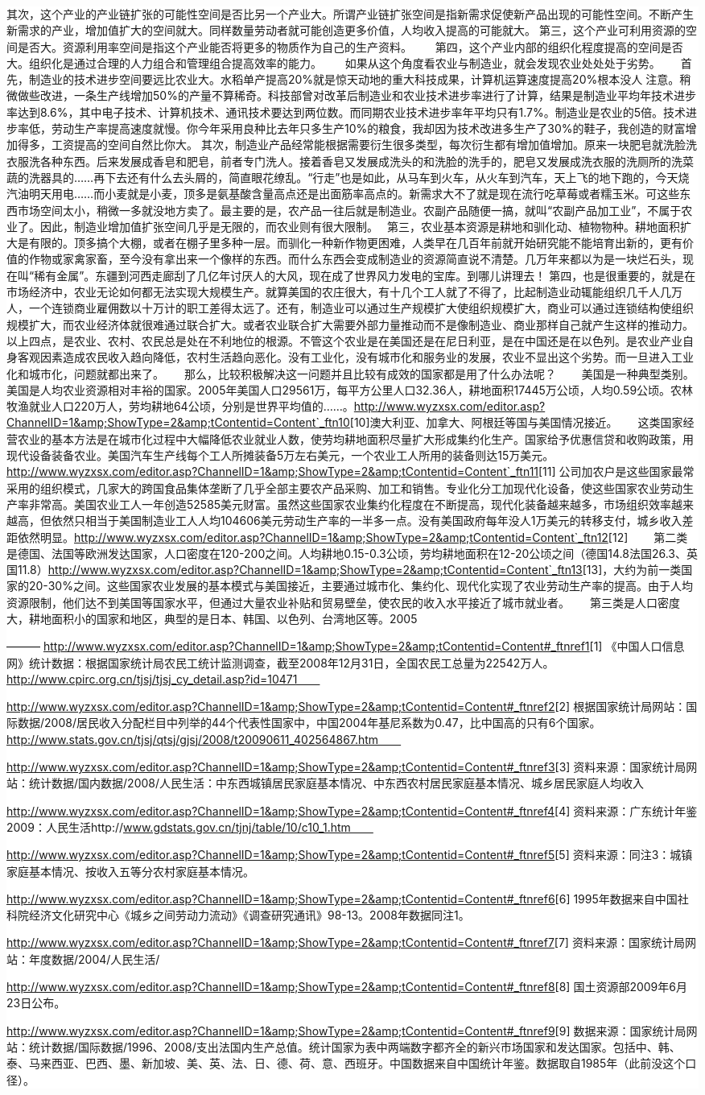 其次，这个产业的产业链扩张的可能性空间是否比另一个产业大。所谓产业链扩张空间是指新需求促使新产品出现的可能性空间。不断产生新需求的产业，增加值扩大的空间就大。同样数量劳动者就可能创造更多价值，人均收入提高的可能就大。     第三，这个产业可利用资源的空间是否大。资源利用率空间是指这个产业能否将更多的物质作为自己的生产资料。　 　     第四，这个产业内部的组织化程度提高的空间是否大。组织化是通过合理的人力组合和管理组合提高效率的能力。　 　     如果从这个角度看农业与制造业，就会发现农业处处处于劣势。　　     首先，制造业的技术进步空间要远比农业大。水稻单产提高20%就是惊天动地的重大科技成果，计算机运算速度提高20%根本没人 注意。稍微做些改进，一条生产线增加50%的产量不算稀奇。科技部曾对改革后制造业和农业技术进步率进行了计算，结果是制造业平均年技术进步率达到8.6%，其中电子技术、计算机技术、通讯技术要达到两位数。而同期农业技术进步率年平均只有1.7%。制造业是农业的5倍。技术进步率低，劳动生产率提高速度就慢。你今年采用良种比去年只多生产10%的粮食，我却因为技术改进多生产了30%的鞋子，我创造的财富增加得多，工资提高的空间自然比你大。     其次，制造业产品经常能根据需要衍生很多类型，每次衍生都有增加值增加。原来一块肥皂就洗脸洗衣服洗各种东西。后来发展成香皂和肥皂，前者专门洗人。接着香皂又发展成洗头的和洗脸的洗手的，肥皂又发展成洗衣服的洗厕所的洗菜蔬的洗器具的……再下去还有什么去头屑的，简直眼花缭乱。“行走”也是如此，从马车到火车，从火车到汽车，天上飞的地下跑的，今天烧汽油明天用电……而小麦就是小麦，顶多是氨基酸含量高点还是出面筋率高点的。新需求大不了就是现在流行吃草莓或者糯玉米。可这些东西市场空间太小，稍微一多就没地方卖了。最主要的是，农产品一往后就是制造业。农副产品随便一搞，就叫“农副产品加工业”，不属于农业了。因此，制造业增加值扩张空间几乎是无限的，而农业则有很大限制。　     第三，农业基本资源是耕地和驯化动、植物物种。耕地面积扩大是有限的。顶多搞个大棚，或者在棚子里多种一层。而驯化一种新作物更困难，人类早在几百年前就开始研究能不能培育出新的，更有价值的作物或家禽家畜，至今没有拿出来一个像样的东西。而什么东西会变成制造业的资源简直说不清楚。几万年来都以为是一块烂石头，现在叫“稀有金属”。东疆到河西走廊刮了几亿年讨厌人的大风，现在成了世界风力发电的宝库。到哪儿讲理去！     第四，也是很重要的，就是在市场经济中，农业无论如何都无法实现大规模生产。就算美国的农庄很大，有十几个工人就了不得了，比起制造业动辄能组织几千人几万人，一个连锁商业雇佣数以十万计的职工差得太远了。还有，制造业可以通过生产规模扩大使组织规模扩大，商业可以通过连锁结构使组织规模扩大，而农业经济体就很难通过联合扩大。或者农业联合扩大需要外部力量推动而不是像制造业、商业那样自己就产生这样的推动力。　　     以上四点，是农业、农村、农民总是处在不利地位的根源。不管这个农业是在美国还是在尼日利亚，是在中国还是在以色列。是农业产业自身客观因素造成农民收入趋向降低，农村生活趋向恶化。没有工业化，没有城市化和服务业的发展，农业不显出这个劣势。而一旦进入工业化和城市化，问题就都出来了。　　 那么，比较积极解决这一问题并且比较有成效的国家都是用了什么办法呢？　　 美国是一种典型类别。美国是人均农业资源相对丰裕的国家。2005年美国人口29561万，每平方公里人口32.36人，耕地面积17445万公顷，人均0.59公顷。农林牧渔就业人口220万人，劳均耕地64公顷，分别是世界平均值的……。<http://www.wyzxsx.com/editor.asp?ChannelID=1&amp;ShowType=2&amp;tContentid=Content`_ftn10>[10]澳大利亚、加拿大、阿根廷等国与美国情况接近。　　 这类国家经营农业的基本方法是在城市化过程中大幅降低农业就业人数，使劳均耕地面积尽量扩大形成集约化生产。国家给予优惠信贷和收购政策，用现代设备装备农业。美国汽车生产线每个工人所摊装备5万左右美元，一个农业工人所用的装备则达15万美元。<http://www.wyzxsx.com/editor.asp?ChannelID=1&amp;ShowType=2&amp;tContentid=Content`_ftn11>[11] 公司加农户是这些国家最常采用的组织模式，几家大的跨国食品集体垄断了几乎全部主要农产品采购、加工和销售。专业化分工加现代化设备，使这些国家农业劳动生产率非常高。美国农业工人一年创造52585美元财富。虽然这些国家农业集约化程度在不断提高，现代化装备越来越多，市场组织效率越来越高，但依然只相当于美国制造业工人人均104606美元劳动生产率的一半多一点。没有美国政府每年没人1万美元的转移支付，城乡收入差距依然明显。<http://www.wyzxsx.com/editor.asp?ChannelID=1&amp;ShowType=2&amp;tContentid=Content`_ftn12>[12]　　 第二类是德国、法国等欧洲发达国家，人口密度在120-200之间。人均耕地0.15-0.3公顷，劳均耕地面积在12-20公顷之间（德国14.8法国26.3、英国11.8）<http://www.wyzxsx.com/editor.asp?ChannelID=1&amp;ShowType=2&amp;tContentid=Content`_ftn13>[13]，大约为前一类国家的20-30%之间。这些国家农业发展的基本模式与美国接近，主要通过城市化、集约化、现代化实现了农业劳动生产率的提高。由于人均资源限制，他们达不到美国等国家水平，但通过大量农业补贴和贸易壁垒，使农民的收入水平接近了城市就业者。　　 第三类是人口密度大，耕地面积小的国家和地区，典型的是日本、韩国、以色列、台湾地区等。2005

——— <http://www.wyzxsx.com/editor.asp?ChannelID=1&amp;ShowType=2&amp;tContentid=Content#_ftnref1>[1] 《中国人口信息网》统计数据：根据国家统计局农民工统计监测调查，截至2008年12月31日，全国农民工总量为22542万人。http://www.cpirc.org.cn/tjsj/tjsj_cy_detail.asp?id=10471　　

<http://www.wyzxsx.com/editor.asp?ChannelID=1&amp;ShowType=2&amp;tContentid=Content#_ftnref2>[2] 根据国家统计局网站：国际数据/2008/居民收入分配栏目中列举的44个代表性国家中，中国2004年基尼系数为0.47，比中国高的只有6个国家。http://www.stats.gov.cn/tjsj/qtsj/gjsj/2008/t20090611_402564867.htm　　

<http://www.wyzxsx.com/editor.asp?ChannelID=1&amp;ShowType=2&amp;tContentid=Content#_ftnref3>[3] 资料来源：国家统计局网站：统计数据/国内数据/2008/人民生活：中东西城镇居民家庭基本情况、中东西农村居民家庭基本情况、城乡居民家庭人均收入　　

<http://www.wyzxsx.com/editor.asp?ChannelID=1&amp;ShowType=2&amp;tContentid=Content#_ftnref4>[4] 资料来源：广东统计年鉴2009：人民生活http://www.gdstats.gov.cn/tjnj/table/10/c10_1.htm　　

<http://www.wyzxsx.com/editor.asp?ChannelID=1&amp;ShowType=2&amp;tContentid=Content#_ftnref5>[5] 资料来源：同注3：城镇家庭基本情况、按收入五等分农村家庭基本情况。　　

<http://www.wyzxsx.com/editor.asp?ChannelID=1&amp;ShowType=2&amp;tContentid=Content#_ftnref6>[6] 1995年数据来自中国社科院经济文化研究中心《城乡之间劳动力流动》《调查研究通讯》98-13。2008年数据同注1。　　

<http://www.wyzxsx.com/editor.asp?ChannelID=1&amp;ShowType=2&amp;tContentid=Content#_ftnref7>[7] 资料来源：国家统计局网站：年度数据/2004/人民生活/　　

<http://www.wyzxsx.com/editor.asp?ChannelID=1&amp;ShowType=2&amp;tContentid=Content#_ftnref8>[8] 国土资源部2009年6月23日公布。　　

<http://www.wyzxsx.com/editor.asp?ChannelID=1&amp;ShowType=2&amp;tContentid=Content#_ftnref9>[9] 数据来源：国家统计局网站：统计数据/国际数据/1996、2008/支出法国内生产总值。统计国家为表中两端数字都齐全的新兴市场国家和发达国家。包括中、韩、泰、马来西亚、巴西、墨、新加坡、美、英、法、日、德、荷、意、西班牙。中国数据来自中国统计年鉴。数据取自1985年（此前没这个口径）。　　
